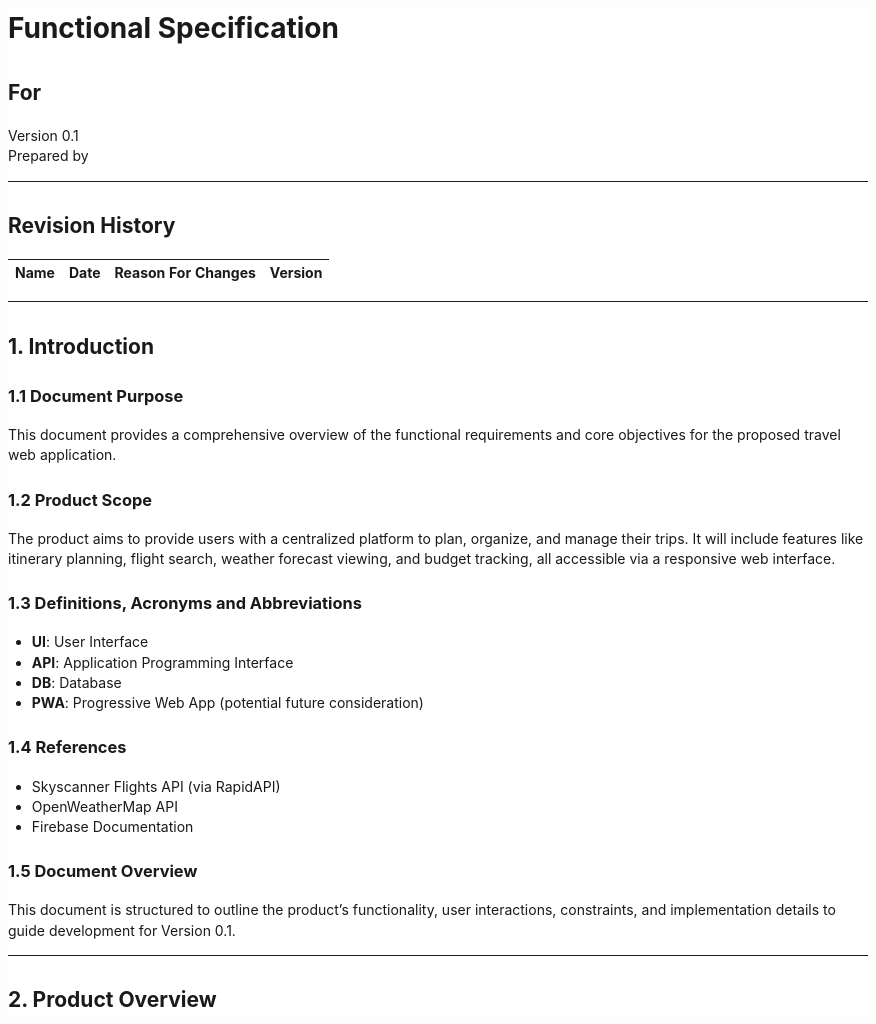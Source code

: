 # Functional Specification

## For

Version 0.1  
Prepared by

---

## Revision History

| Name | Date | Reason For Changes | Version |
| ---- | ---- | ------------------ | ------- |

---

## 1. Introduction

### 1.1 Document Purpose

This document provides a comprehensive overview of the functional requirements and core objectives for the proposed travel web application.

### 1.2 Product Scope

The product aims to provide users with a centralized platform to plan, organize, and manage their trips. It will include features like itinerary planning, flight search, weather forecast viewing, and budget tracking, all accessible via a responsive web interface.

### 1.3 Definitions, Acronyms and Abbreviations

- **UI**: User Interface
- **API**: Application Programming Interface
- **DB**: Database
- **PWA**: Progressive Web App (potential future consideration)

### 1.4 References

- Skyscanner Flights API (via RapidAPI)
- OpenWeatherMap API
- Firebase Documentation

### 1.5 Document Overview

This document is structured to outline the product’s functionality, user interactions, constraints, and implementation details to guide development for Version 0.1.

---

## 2. Product Overview

